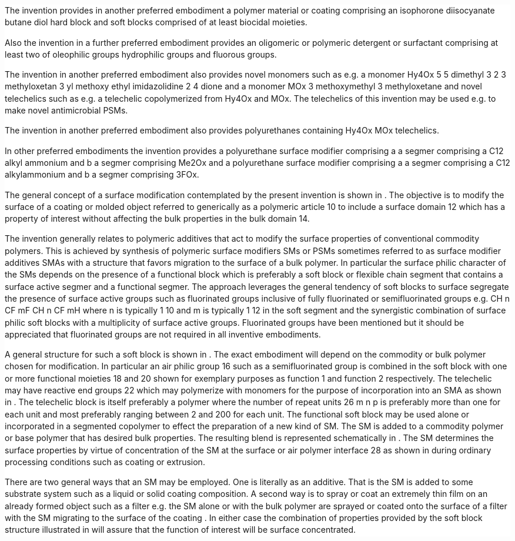 The invention provides in another preferred embodiment a polymer material or coating comprising an isophorone diisocyanate butane diol hard block and soft blocks comprised of at least biocidal moieties.

Also the invention in a further preferred embodiment provides an oligomeric or polymeric detergent or surfactant comprising at least two of oleophilic groups hydrophilic groups and fluorous groups.

The invention in another preferred embodiment also provides novel monomers such as e.g. a monomer Hy4Ox 5 5 dimethyl 3 2 3 methyloxetan 3 yl methoxy ethyl imidazolidine 2 4 dione and a monomer MOx 3 methoxymethyl 3 methyloxetane and novel telechelics such as e.g. a telechelic copolymerized from Hy4Ox and MOx. The telechelics of this invention may be used e.g. to make novel antimicrobial PSMs.

The invention in another preferred embodiment also provides polyurethanes containing Hy4Ox MOx telechelics.

In other preferred embodiments the invention provides a polyurethane surface modifier comprising a a segmer comprising a C12 alkyl ammonium and b a segmer comprising Me2Ox and a polyurethane surface modifier comprising a a segmer comprising a C12 alkylammonium and b a segmer comprising 3FOx.

The general concept of a surface modification contemplated by the present invention is shown in . The objective is to modify the surface of a coating or molded object referred to generically as a polymeric article 10 to include a surface domain 12 which has a property of interest without affecting the bulk properties in the bulk domain 14.

The invention generally relates to polymeric additives that act to modify the surface properties of conventional commodity polymers. This is achieved by synthesis of polymeric surface modifiers SMs or PSMs sometimes referred to as surface modifier additives SMAs with a structure that favors migration to the surface of a bulk polymer. In particular the surface philic character of the SMs depends on the presence of a functional block which is preferably a soft block or flexible chain segment that contains a surface active segmer and a functional segmer. The approach leverages the general tendency of soft blocks to surface segregate the presence of surface active groups such as fluorinated groups inclusive of fully fluorinated or semifluorinated groups e.g. CH n CF mF CH n CF mH where n is typically 1 10 and m is typically 1 12 in the soft segment and the synergistic combination of surface philic soft blocks with a multiplicity of surface active groups. Fluorinated groups have been mentioned but it should be appreciated that fluorinated groups are not required in all inventive embodiments.

A general structure for such a soft block is shown in . The exact embodiment will depend on the commodity or bulk polymer chosen for modification. In particular an air philic group 16 such as a semifluorinated group is combined in the soft block with one or more functional moieties 18 and 20 shown for exemplary purposes as function 1 and function 2 respectively. The telechelic may have reactive end groups 22 which may polymerize with monomers for the purpose of incorporation into an SMA as shown in . The telechelic block is itself preferably a polymer where the number of repeat units 26 m n p is preferably more than one for each unit and most preferably ranging between 2 and 200 for each unit. The functional soft block may be used alone or incorporated in a segmented copolymer to effect the preparation of a new kind of SM. The SM is added to a commodity polymer or base polymer that has desired bulk properties. The resulting blend is represented schematically in . The SM determines the surface properties by virtue of concentration of the SM at the surface or air polymer interface 28 as shown in during ordinary processing conditions such as coating or extrusion.

There are two general ways that an SM may be employed. One is literally as an additive. That is the SM is added to some substrate system such as a liquid or solid coating composition. A second way is to spray or coat an extremely thin film on an already formed object such as a filter e.g. the SM alone or with the bulk polymer are sprayed or coated onto the surface of a filter with the SM migrating to the surface of the coating . In either case the combination of properties provided by the soft block structure illustrated in will assure that the function of interest will be surface concentrated.
